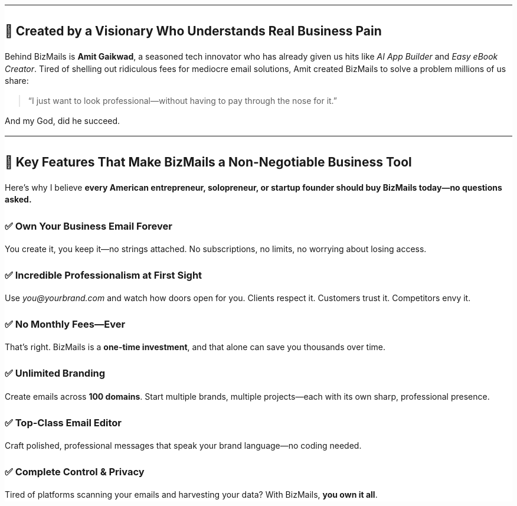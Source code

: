 
<hr data-start="1871" data-end="1874" />

<h2 data-start="1876" data-end="1943">🧠 <strong data-start="1882" data-end="1943">Created by a Visionary Who Understands Real Business Pain</strong></h2>
<p data-start="1945" data-end="2216">Behind BizMails is <strong data-start="1964" data-end="1980">Amit Gaikwad</strong>, a seasoned tech innovator who has already given us hits like <em data-start="2043" data-end="2059">AI App Builder</em> and <em data-start="2064" data-end="2084">Easy eBook Creator</em>. Tired of shelling out ridiculous fees for mediocre email solutions, Amit created BizMails to solve a problem millions of us share:</p>

<blockquote data-start="2218" data-end="2301">
<p data-start="2220" data-end="2301">“I just want to look professional—without having to pay through the nose for it.”</p>
</blockquote>
<p data-start="2303" data-end="2330">And my God, did he succeed.</p>


<hr data-start="2332" data-end="2335" />

<h2 data-start="2337" data-end="2409">🌟 <strong data-start="2343" data-end="2409">Key Features That Make BizMails a Non-Negotiable Business Tool</strong></h2>
<p data-start="2411" data-end="2542">Here’s why I believe <strong data-start="2432" data-end="2542">every American entrepreneur, solopreneur, or startup founder should buy BizMails today—no questions asked.</strong></p>

<h3 data-start="2544" data-end="2585">✅ <strong data-start="2550" data-end="2585">Own Your Business Email Forever</strong></h3>
<p data-start="2586" data-end="2695">You create it, you keep it—no strings attached. No subscriptions, no limits, no worrying about losing access.</p>

<h3 data-start="2697" data-end="2748">✅ <strong data-start="2703" data-end="2748">Incredible Professionalism at First Sight</strong></h3>
<p data-start="2749" data-end="2867">Use <em data-start="2753" data-end="2772"><a class="cursor-pointer" rel="noopener" data-start="2754" data-end="2771">you@yourbrand.com</a></em> and watch how doors open for you. Clients respect it. Customers trust it. Competitors envy it.</p>

<h3 data-start="2869" data-end="2899">✅ <strong data-start="2875" data-end="2899">No Monthly Fees—Ever</strong></h3>
<p data-start="2900" data-end="3001">That’s right. BizMails is a <strong data-start="2928" data-end="2951">one-time investment</strong>, and that alone can save you thousands over time.</p>

<h3 data-start="3003" data-end="3031">✅ <strong data-start="3009" data-end="3031">Unlimited Branding</strong></h3>
<p data-start="3032" data-end="3158">Create emails across <strong data-start="3053" data-end="3068">100 domains</strong>. Start multiple brands, multiple projects—each with its own sharp, professional presence.</p>

<h3 data-start="3160" data-end="3192">✅ <strong data-start="3166" data-end="3192">Top-Class Email Editor</strong></h3>
<p data-start="3193" data-end="3279">Craft polished, professional messages that speak your brand language—no coding needed.</p>

<h3 data-start="3281" data-end="3317">✅ <strong data-start="3287" data-end="3317">Complete Control &amp; Privacy</strong></h3>
<p data-start="3318" data-end="3418">Tired of platforms scanning your emails and harvesting your data? With BizMails, <strong data-start="3399" data-end="3417">you own it all</strong>.</p>
